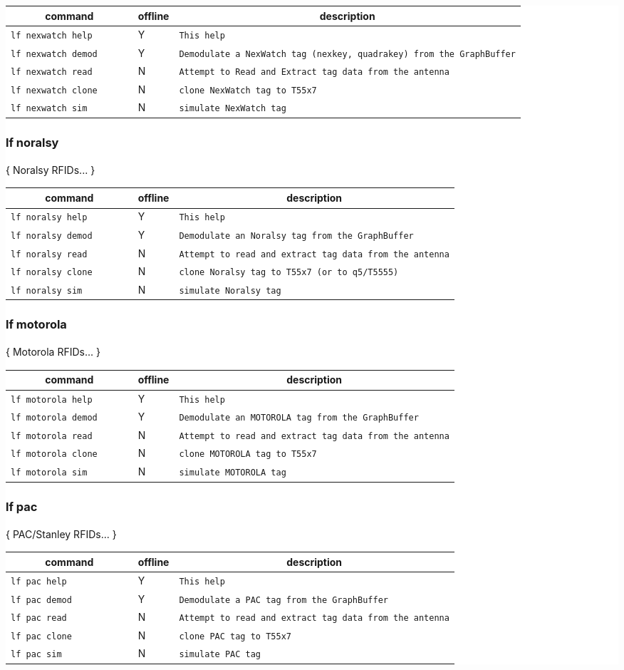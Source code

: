 |command                  |offline |description          
|-------                  |------- |-----------          
|`lf nexwatch help       `|Y       |`This help`          
|`lf nexwatch demod      `|Y       |`Demodulate a NexWatch tag (nexkey, quadrakey) from the GraphBuffer`          
|`lf nexwatch read       `|N       |`Attempt to Read and Extract tag data from the antenna`          
|`lf nexwatch clone      `|N       |`clone NexWatch tag to T55x7`          
|`lf nexwatch sim        `|N       |`simulate NexWatch tag`          

          
### lf noralsy

 { Noralsy RFIDs...           }
          
|command                  |offline |description          
|-------                  |------- |-----------          
|`lf noralsy help        `|Y       |`This help`          
|`lf noralsy demod       `|Y       |`Demodulate an Noralsy tag from the GraphBuffer`          
|`lf noralsy read        `|N       |`Attempt to read and extract tag data from the antenna`          
|`lf noralsy clone       `|N       |`clone Noralsy tag to T55x7 (or to q5/T5555)`          
|`lf noralsy sim         `|N       |`simulate Noralsy tag`          

          
### lf motorola

 { Motorola RFIDs...          }
          
|command                  |offline |description          
|-------                  |------- |-----------          
|`lf motorola help       `|Y       |`This help`          
|`lf motorola demod      `|Y       |`Demodulate an MOTOROLA tag from the GraphBuffer`          
|`lf motorola read       `|N       |`Attempt to read and extract tag data from the antenna`          
|`lf motorola clone      `|N       |`clone MOTOROLA tag to T55x7`          
|`lf motorola sim        `|N       |`simulate MOTOROLA tag`          

          
### lf pac

 { PAC/Stanley RFIDs...       }
          
|command                  |offline |description          
|-------                  |------- |-----------          
|`lf pac help            `|Y       |`This help`          
|`lf pac demod           `|Y       |`Demodulate a PAC tag from the GraphBuffer`          
|`lf pac read            `|N       |`Attempt to read and extract tag data from the antenna`          
|`lf pac clone           `|N       |`clone PAC tag to T55x7`          
|`lf pac sim             `|N       |`simulate PAC tag`          
